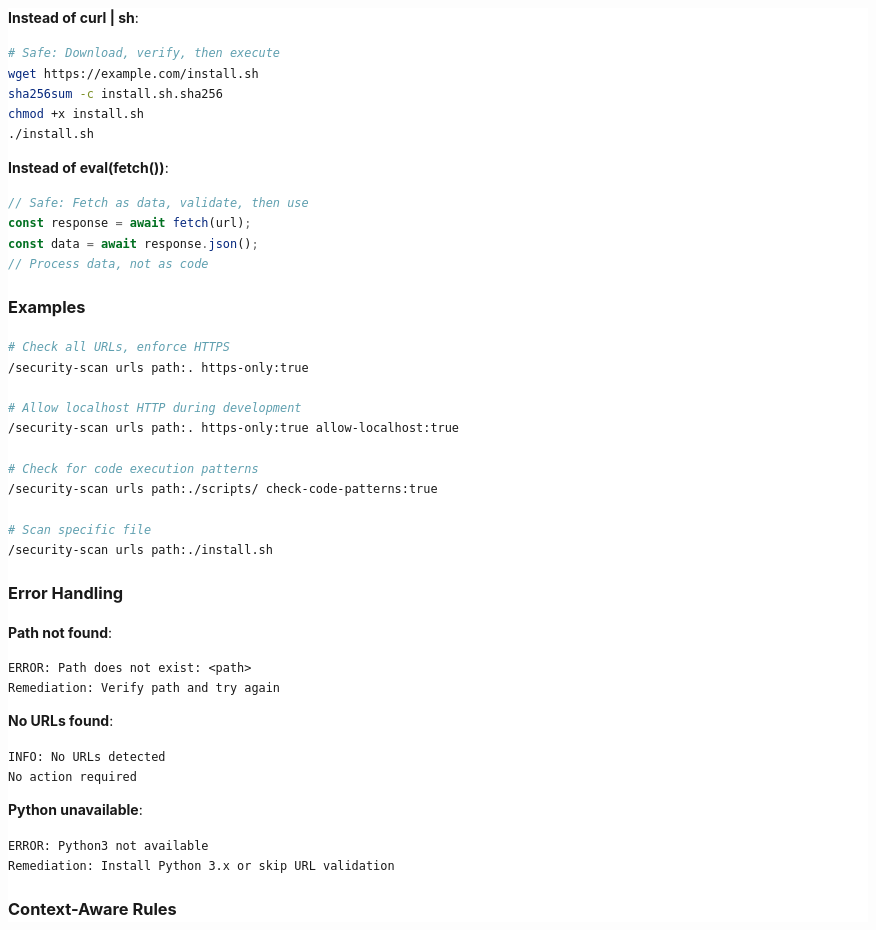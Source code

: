 **Instead of curl | sh**:
```bash
# Safe: Download, verify, then execute
wget https://example.com/install.sh
sha256sum -c install.sh.sha256
chmod +x install.sh
./install.sh
```

**Instead of eval(fetch())**:
```javascript
// Safe: Fetch as data, validate, then use
const response = await fetch(url);
const data = await response.json();
// Process data, not as code
```

### Examples

```bash
# Check all URLs, enforce HTTPS
/security-scan urls path:. https-only:true

# Allow localhost HTTP during development
/security-scan urls path:. https-only:true allow-localhost:true

# Check for code execution patterns
/security-scan urls path:./scripts/ check-code-patterns:true

# Scan specific file
/security-scan urls path:./install.sh
```

### Error Handling

**Path not found**:
```
ERROR: Path does not exist: <path>
Remediation: Verify path and try again
```

**No URLs found**:
```
INFO: No URLs detected
No action required
```

**Python unavailable**:
```
ERROR: Python3 not available
Remediation: Install Python 3.x or skip URL validation
```

### Context-Aware Rules
